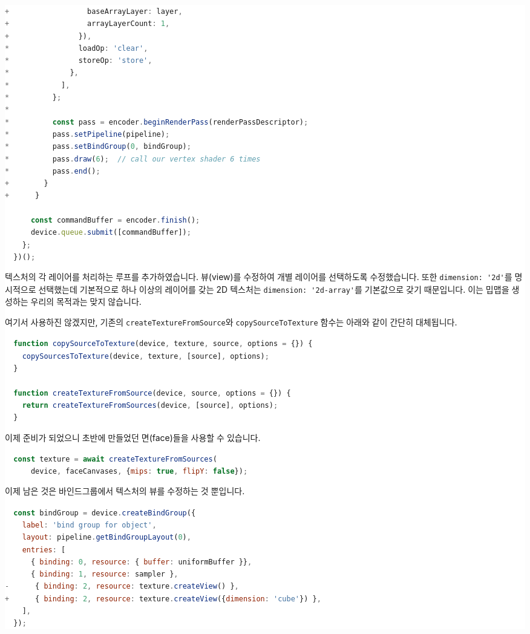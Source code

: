 ```js
+                  baseArrayLayer: layer,
+                  arrayLayerCount: 1,
+                }),
*                loadOp: 'clear',
*                storeOp: 'store',
*              },
*            ],
*          };
*
*          const pass = encoder.beginRenderPass(renderPassDescriptor);
*          pass.setPipeline(pipeline);
*          pass.setBindGroup(0, bindGroup);
*          pass.draw(6);  // call our vertex shader 6 times
*          pass.end();
+        }
+      }

      const commandBuffer = encoder.finish();
      device.queue.submit([commandBuffer]);
    };
  })();
```

텍스처의 각 레이어를 처리하는 루프를 추가하였습니다. 
뷰(view)를 수정하여 개별 레이어를 선택하도록 수정했습니다. 
또한 `dimension: '2d'`를 명시적으로 선택했는데 기본적으로 하나 이상의 레이어를 갖는 2D 텍스처는 `dimension: '2d-array'`를 기본값으로 갖기 때문입니다. 
이는 밉맵을 생성하는 우리의 목적과는 맞지 않습니다.

여기서 사용하진 않겠지만, 기존의 `createTextureFromSource`와 
`copySourceToTexture` 함수는 아래와 같이 간단히 대체됩니다.

```js
  function copySourceToTexture(device, texture, source, options = {}) {
    copySourcesToTexture(device, texture, [source], options);
  }

  function createTextureFromSource(device, source, options = {}) {
    return createTextureFromSources(device, [source], options);
  }
```

이제 준비가 되었으니 초반에 만들었던 면(face)들을 사용할 수 있습니다.

```js
  const texture = await createTextureFromSources(
      device, faceCanvases, {mips: true, flipY: false});
```

이제 남은 것은 바인드그룹에서 텍스처의 뷰를 수정하는 것 뿐입니다.

```js
  const bindGroup = device.createBindGroup({
    label: 'bind group for object',
    layout: pipeline.getBindGroupLayout(0),
    entries: [
      { binding: 0, resource: { buffer: uniformBuffer }},
      { binding: 1, resource: sampler },
-      { binding: 2, resource: texture.createView() },
+      { binding: 2, resource: texture.createView({dimension: 'cube'}) },
    ],
  });
```
